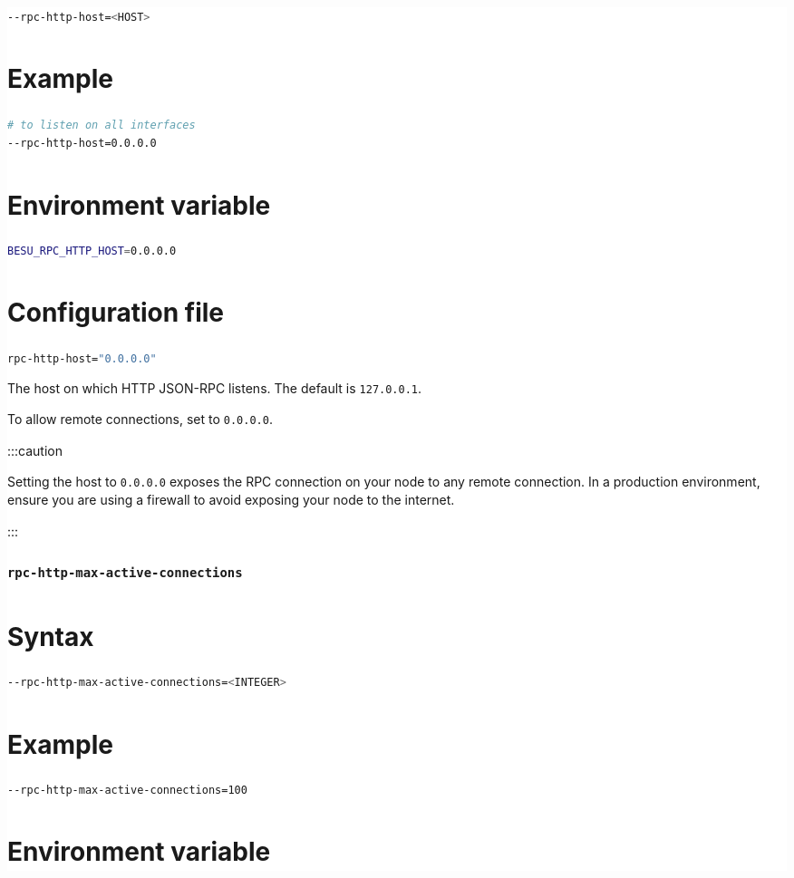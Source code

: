 ```bash
--rpc-http-host=<HOST>
```

# Example

```bash
# to listen on all interfaces
--rpc-http-host=0.0.0.0
```

# Environment variable

```bash
BESU_RPC_HTTP_HOST=0.0.0.0
```

# Configuration file

```bash
rpc-http-host="0.0.0.0"
```



The host on which HTTP JSON-RPC listens. The default is `127.0.0.1`.

To allow remote connections, set to `0.0.0.0`.

:::caution

Setting the host to `0.0.0.0` exposes the RPC connection on your node to any remote connection. In a production environment, ensure you are using a firewall to avoid exposing your node to the internet.

:::

### `rpc-http-max-active-connections`



# Syntax

```bash
--rpc-http-max-active-connections=<INTEGER>
```

# Example

```bash
--rpc-http-max-active-connections=100
```

# Environment variable
